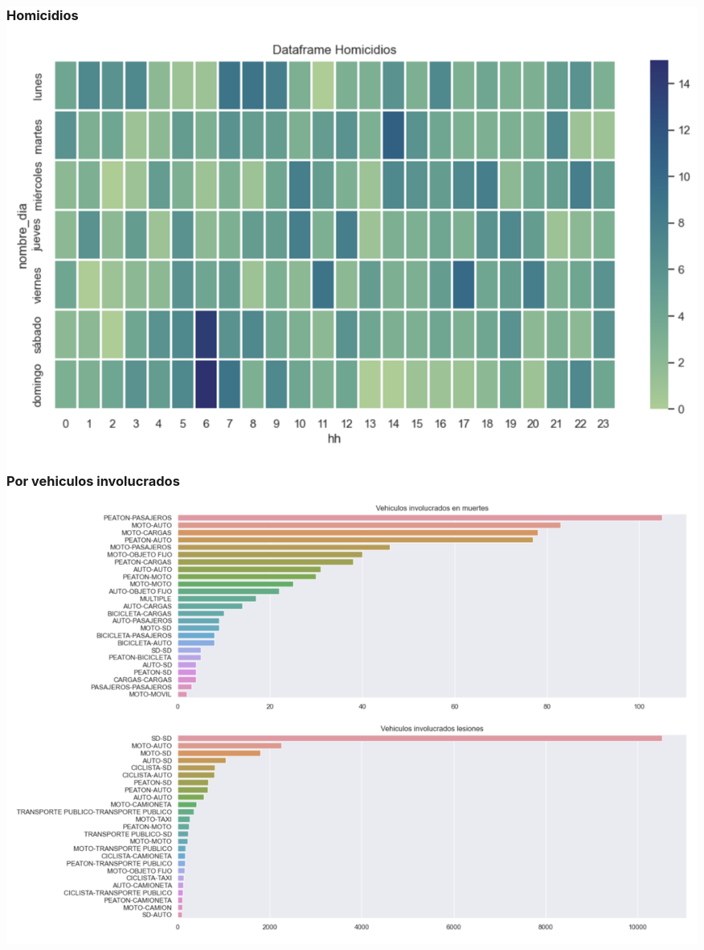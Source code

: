 ### Homicidios

![Untitled](README%201c8aa72e6ba04ae4b0024de9eb10b273/Untitled%2013.png)

### Por vehiculos involucrados

![Untitled](README%201c8aa72e6ba04ae4b0024de9eb10b273/Untitled%2014.png)
